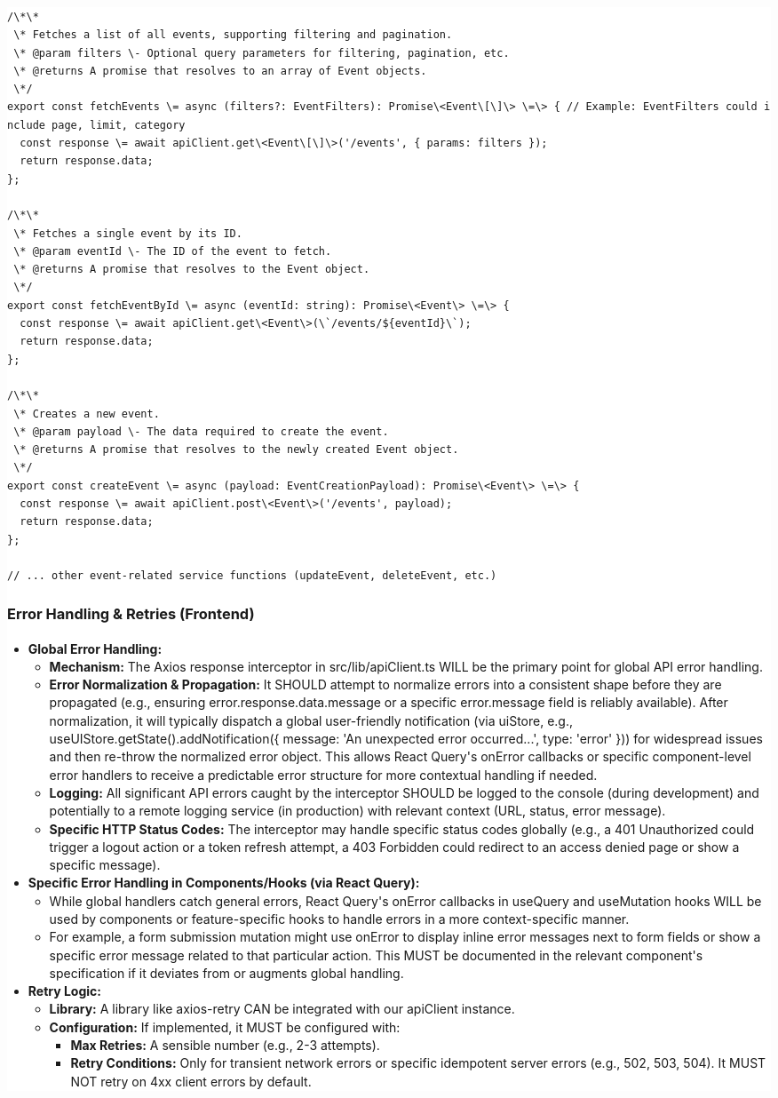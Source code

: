     /\*\*  
     \* Fetches a list of all events, supporting filtering and pagination.  
     \* @param filters \- Optional query parameters for filtering, pagination, etc.  
     \* @returns A promise that resolves to an array of Event objects.  
     \*/  
    export const fetchEvents \= async (filters?: EventFilters): Promise\<Event\[\]\> \=\> { // Example: EventFilters could include page, limit, category  
      const response \= await apiClient.get\<Event\[\]\>('/events', { params: filters });  
      return response.data;  
    };

    /\*\*  
     \* Fetches a single event by its ID.  
     \* @param eventId \- The ID of the event to fetch.  
     \* @returns A promise that resolves to the Event object.  
     \*/  
    export const fetchEventById \= async (eventId: string): Promise\<Event\> \=\> {  
      const response \= await apiClient.get\<Event\>(\`/events/${eventId}\`);  
      return response.data;  
    };

    /\*\*  
     \* Creates a new event.  
     \* @param payload \- The data required to create the event.  
     \* @returns A promise that resolves to the newly created Event object.  
     \*/  
    export const createEvent \= async (payload: EventCreationPayload): Promise\<Event\> \=\> {  
      const response \= await apiClient.post\<Event\>('/events', payload);  
      return response.data;  
    };

    // ... other event-related service functions (updateEvent, deleteEvent, etc.)

### **Error Handling & Retries (Frontend)**

* **Global Error Handling:**  
  * **Mechanism:** The Axios response interceptor in src/lib/apiClient.ts WILL be the primary point for global API error handling.  
  * **Error Normalization & Propagation:** It SHOULD attempt to normalize errors into a consistent shape before they are propagated (e.g., ensuring error.response.data.message or a specific error.message field is reliably available). After normalization, it will typically dispatch a global user-friendly notification (via uiStore, e.g., useUIStore.getState().addNotification({ message: 'An unexpected error occurred...', type: 'error' })) for widespread issues and then re-throw the normalized error object. This allows React Query's onError callbacks or specific component-level error handlers to receive a predictable error structure for more contextual handling if needed.  
  * **Logging:** All significant API errors caught by the interceptor SHOULD be logged to the console (during development) and potentially to a remote logging service (in production) with relevant context (URL, status, error message).  
  * **Specific HTTP Status Codes:** The interceptor may handle specific status codes globally (e.g., a 401 Unauthorized could trigger a logout action or a token refresh attempt, a 403 Forbidden could redirect to an access denied page or show a specific message).  
* **Specific Error Handling in Components/Hooks (via React Query):**  
  * While global handlers catch general errors, React Query's onError callbacks in useQuery and useMutation hooks WILL be used by components or feature-specific hooks to handle errors in a more context-specific manner.  
  * For example, a form submission mutation might use onError to display inline error messages next to form fields or show a specific error message related to that particular action. This MUST be documented in the relevant component's specification if it deviates from or augments global handling.  
* **Retry Logic:**  
  * **Library:** A library like axios-retry CAN be integrated with our apiClient instance.  
  * **Configuration:** If implemented, it MUST be configured with:  
    * **Max Retries:** A sensible number (e.g., 2-3 attempts).  
    * **Retry Conditions:** Only for transient network errors or specific idempotent server errors (e.g., 502, 503, 504). It MUST NOT retry on 4xx client errors by default.  
